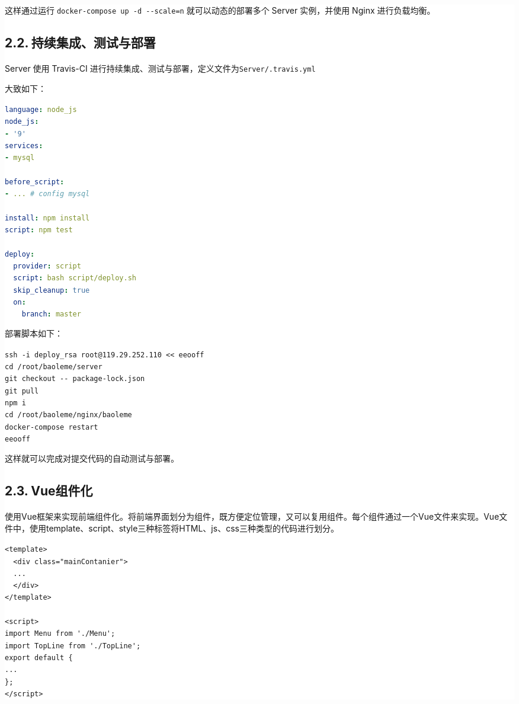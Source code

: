 这样通过运行 `docker-compose up -d --scale=n` 就可以动态的部署多个 Server 实例，并使用 Nginx 进行负载均衡。



## 2.2. 持续集成、测试与部署

Server 使用 Travis-CI 进行持续集成、测试与部署，定义文件为`Server/.travis.yml`

大致如下：

```yaml
language: node_js
node_js:
- '9'
services:
- mysql

before_script:
- ... # config mysql

install: npm install
script: npm test

deploy:
  provider: script
  script: bash script/deploy.sh
  skip_cleanup: true
  on:
    branch: master

```

部署脚本如下：

```shell
ssh -i deploy_rsa root@119.29.252.110 << eeooff
cd /root/baoleme/server
git checkout -- package-lock.json
git pull
npm i
cd /root/baoleme/nginx/baoleme
docker-compose restart
eeooff
```

这样就可以完成对提交代码的自动测试与部署。



## 2.3. Vue组件化 

使用Vue框架来实现前端组件化。将前端界面划分为组件，既方便定位管理，又可以复用组件。每个组件通过一个Vue文件来实现。Vue文件中，使用template、script、style三种标签将HTML、js、css三种类型的代码进行划分。

```JS
<template>
  <div class="mainContanier">
  ...
  </div>
</template>

<script>
import Menu from './Menu';
import TopLine from './TopLine';
export default {
...
};
</script>

```